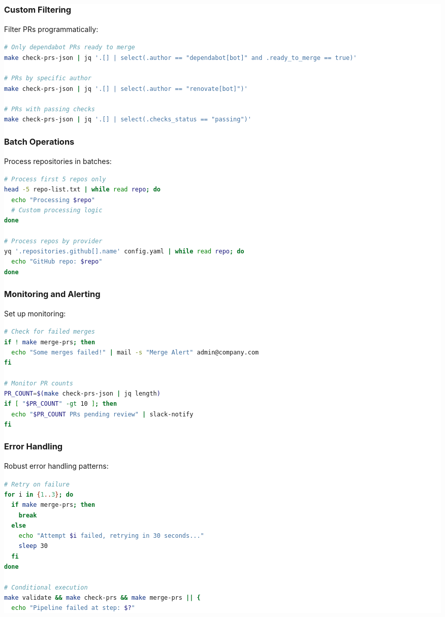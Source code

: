 ### Custom Filtering

Filter PRs programmatically:

```bash
# Only dependabot PRs ready to merge
make check-prs-json | jq '.[] | select(.author == "dependabot[bot]" and .ready_to_merge == true)'

# PRs by specific author
make check-prs-json | jq '.[] | select(.author == "renovate[bot]")'

# PRs with passing checks
make check-prs-json | jq '.[] | select(.checks_status == "passing")'
```

### Batch Operations

Process repositories in batches:

```bash
# Process first 5 repos only
head -5 repo-list.txt | while read repo; do
  echo "Processing $repo"
  # Custom processing logic
done

# Process repos by provider
yq '.repositories.github[].name' config.yaml | while read repo; do
  echo "GitHub repo: $repo"
done
```

### Monitoring and Alerting

Set up monitoring:

```bash
# Check for failed merges
if ! make merge-prs; then
  echo "Some merges failed!" | mail -s "Merge Alert" admin@company.com
fi

# Monitor PR counts
PR_COUNT=$(make check-prs-json | jq length)
if [ "$PR_COUNT" -gt 10 ]; then
  echo "$PR_COUNT PRs pending review" | slack-notify
fi
```

### Error Handling

Robust error handling patterns:

```bash
# Retry on failure
for i in {1..3}; do
  if make merge-prs; then
    break
  else
    echo "Attempt $i failed, retrying in 30 seconds..."
    sleep 30
  fi
done

# Conditional execution
make validate && make check-prs && make merge-prs || {
  echo "Pipeline failed at step: $?"
```
